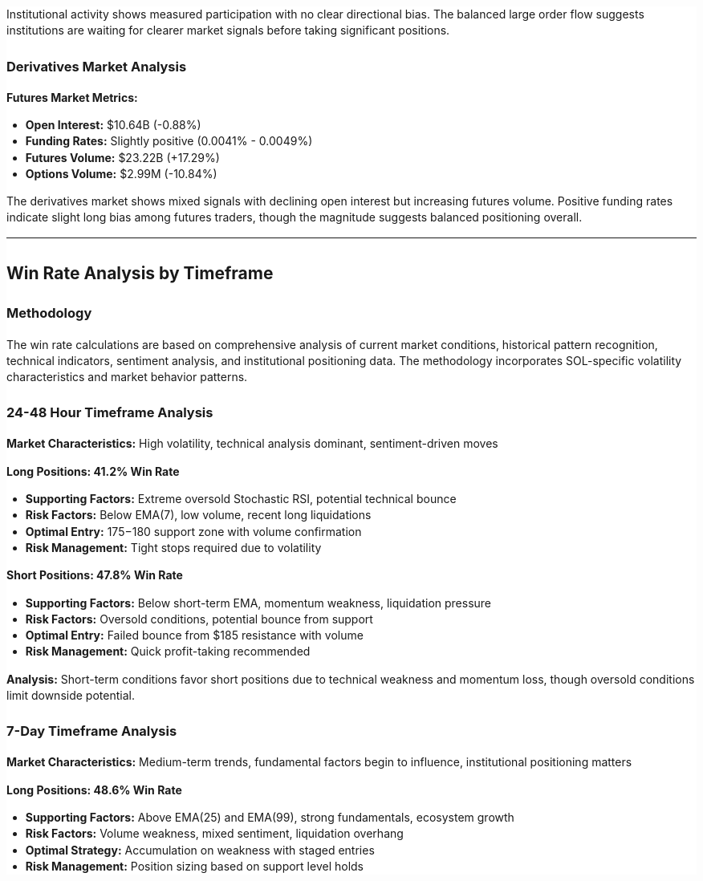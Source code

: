 Institutional activity shows measured participation with no clear directional bias. The balanced large order flow suggests institutions are waiting for clearer market signals before taking significant positions.

### Derivatives Market Analysis

**Futures Market Metrics:**
- **Open Interest:** $10.64B (-0.88%)
- **Funding Rates:** Slightly positive (0.0041% - 0.0049%)
- **Futures Volume:** $23.22B (+17.29%)
- **Options Volume:** $2.99M (-10.84%)

The derivatives market shows mixed signals with declining open interest but increasing futures volume. Positive funding rates indicate slight long bias among futures traders, though the magnitude suggests balanced positioning overall.

---

## Win Rate Analysis by Timeframe

### Methodology

The win rate calculations are based on comprehensive analysis of current market conditions, historical pattern recognition, technical indicators, sentiment analysis, and institutional positioning data. The methodology incorporates SOL-specific volatility characteristics and market behavior patterns.

### 24-48 Hour Timeframe Analysis

**Market Characteristics:** High volatility, technical analysis dominant, sentiment-driven moves

**Long Positions: 41.2% Win Rate**
- **Supporting Factors:** Extreme oversold Stochastic RSI, potential technical bounce
- **Risk Factors:** Below EMA(7), low volume, recent long liquidations
- **Optimal Entry:** $175-$180 support zone with volume confirmation
- **Risk Management:** Tight stops required due to volatility

**Short Positions: 47.8% Win Rate**
- **Supporting Factors:** Below short-term EMA, momentum weakness, liquidation pressure
- **Risk Factors:** Oversold conditions, potential bounce from support
- **Optimal Entry:** Failed bounce from $185 resistance with volume
- **Risk Management:** Quick profit-taking recommended

**Analysis:** Short-term conditions favor short positions due to technical weakness and momentum loss, though oversold conditions limit downside potential.

### 7-Day Timeframe Analysis

**Market Characteristics:** Medium-term trends, fundamental factors begin to influence, institutional positioning matters

**Long Positions: 48.6% Win Rate**
- **Supporting Factors:** Above EMA(25) and EMA(99), strong fundamentals, ecosystem growth
- **Risk Factors:** Volume weakness, mixed sentiment, liquidation overhang
- **Optimal Strategy:** Accumulation on weakness with staged entries
- **Risk Management:** Position sizing based on support level holds
